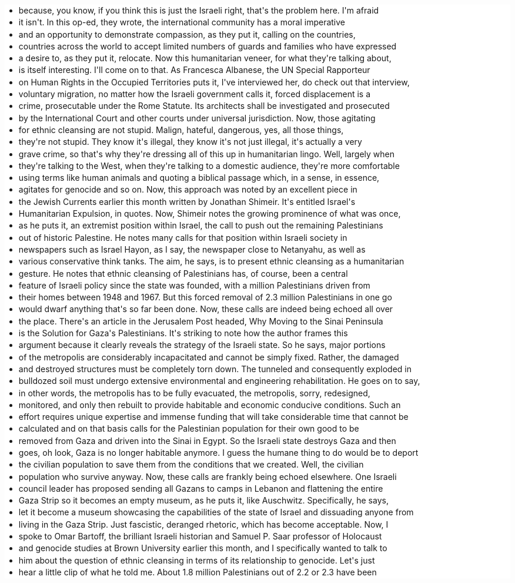 *  because, you know, if you think this is just the Israeli right, that's the problem here. I'm afraid
*  it isn't. In this op-ed, they wrote, the international community has a moral imperative
*  and an opportunity to demonstrate compassion, as they put it, calling on the countries,
*  countries across the world to accept limited numbers of guards and families who have expressed
*  a desire to, as they put it, relocate. Now this humanitarian veneer, for what they're talking about,
*  is itself interesting. I'll come on to that. As Francesca Albanese, the UN Special Rapporteur
*  on Human Rights in the Occupied Territories puts it, I've interviewed her, do check out that interview,
*  voluntary migration, no matter how the Israeli government calls it, forced displacement is a
*  crime, prosecutable under the Rome Statute. Its architects shall be investigated and prosecuted
*  by the International Court and other courts under universal jurisdiction. Now, those agitating
*  for ethnic cleansing are not stupid. Malign, hateful, dangerous, yes, all those things,
*  they're not stupid. They know it's illegal, they know it's not just illegal, it's actually a very
*  grave crime, so that's why they're dressing all of this up in humanitarian lingo. Well, largely when
*  they're talking to the West, when they're talking to a domestic audience, they're more comfortable
*  using terms like human animals and quoting a biblical passage which, in a sense, in essence,
*  agitates for genocide and so on. Now, this approach was noted by an excellent piece in
*  the Jewish Currents earlier this month written by Jonathan Shimeir. It's entitled Israel's
*  Humanitarian Expulsion, in quotes. Now, Shimeir notes the growing prominence of what was once,
*  as he puts it, an extremist position within Israel, the call to push out the remaining Palestinians
*  out of historic Palestine. He notes many calls for that position within Israeli society in
*  newspapers such as Israel Hayon, as I say, the newspaper close to Netanyahu, as well as
*  various conservative think tanks. The aim, he says, is to present ethnic cleansing as a humanitarian
*  gesture. He notes that ethnic cleansing of Palestinians has, of course, been a central
*  feature of Israeli policy since the state was founded, with a million Palestinians driven from
*  their homes between 1948 and 1967. But this forced removal of 2.3 million Palestinians in one go
*  would dwarf anything that's so far been done. Now, these calls are indeed being echoed all over
*  the place. There's an article in the Jerusalem Post headed, Why Moving to the Sinai Peninsula
*  is the Solution for Gaza's Palestinians. It's striking to note how the author frames this
*  argument because it clearly reveals the strategy of the Israeli state. So he says, major portions
*  of the metropolis are considerably incapacitated and cannot be simply fixed. Rather, the damaged
*  and destroyed structures must be completely torn down. The tunneled and consequently exploded in
*  bulldozed soil must undergo extensive environmental and engineering rehabilitation. He goes on to say,
*  in other words, the metropolis has to be fully evacuated, the metropolis, sorry, redesigned,
*  monitored, and only then rebuilt to provide habitable and economic conducive conditions. Such an
*  effort requires unique expertise and immense funding that will take considerable time that cannot be
*  calculated and on that basis calls for the Palestinian population for their own good to be
*  removed from Gaza and driven into the Sinai in Egypt. So the Israeli state destroys Gaza and then
*  goes, oh look, Gaza is no longer habitable anymore. I guess the humane thing to do would be to deport
*  the civilian population to save them from the conditions that we created. Well, the civilian
*  population who survive anyway. Now, these calls are frankly being echoed elsewhere. One Israeli
*  council leader has proposed sending all Gazans to camps in Lebanon and flattening the entire
*  Gaza Strip so it becomes an empty museum, as he puts it, like Auschwitz. Specifically, he says,
*  let it become a museum showcasing the capabilities of the state of Israel and dissuading anyone from
*  living in the Gaza Strip. Just fascistic, deranged rhetoric, which has become acceptable. Now, I
*  spoke to Omar Bartoff, the brilliant Israeli historian and Samuel P. Saar professor of Holocaust
*  and genocide studies at Brown University earlier this month, and I specifically wanted to talk to
*  him about the question of ethnic cleansing in terms of its relationship to genocide. Let's just
*  hear a little clip of what he told me. About 1.8 million Palestinians out of 2.2 or 2.3 have been